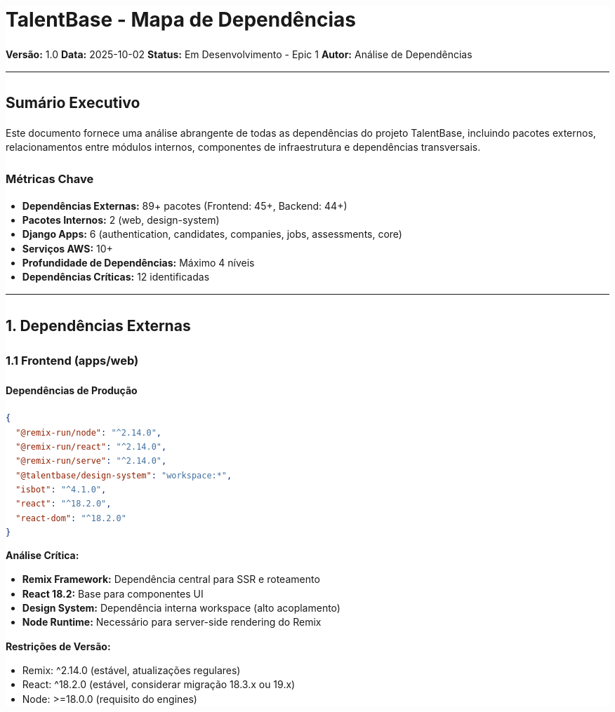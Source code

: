 # TalentBase - Mapa de Dependências

**Versão:** 1.0
**Data:** 2025-10-02
**Status:** Em Desenvolvimento - Epic 1
**Autor:** Análise de Dependências

---

## Sumário Executivo

Este documento fornece uma análise abrangente de todas as dependências do projeto TalentBase, incluindo pacotes externos, relacionamentos entre módulos internos, componentes de infraestrutura e dependências transversais.

### Métricas Chave
- **Dependências Externas:** 89+ pacotes (Frontend: 45+, Backend: 44+)
- **Pacotes Internos:** 2 (web, design-system)
- **Django Apps:** 6 (authentication, candidates, companies, jobs, assessments, core)
- **Serviços AWS:** 10+
- **Profundidade de Dependências:** Máximo 4 níveis
- **Dependências Críticas:** 12 identificadas

---

## 1. Dependências Externas

### 1.1 Frontend (apps/web)

#### Dependências de Produção

```json
{
  "@remix-run/node": "^2.14.0",
  "@remix-run/react": "^2.14.0",
  "@remix-run/serve": "^2.14.0",
  "@talentbase/design-system": "workspace:*",
  "isbot": "^4.1.0",
  "react": "^18.2.0",
  "react-dom": "^18.2.0"
}
```

**Análise Crítica:**
- **Remix Framework:** Dependência central para SSR e roteamento
- **React 18.2:** Base para componentes UI
- **Design System:** Dependência interna workspace (alto acoplamento)
- **Node Runtime:** Necessário para server-side rendering do Remix

**Restrições de Versão:**
- Remix: ^2.14.0 (estável, atualizações regulares)
- React: ^18.2.0 (estável, considerar migração 18.3.x ou 19.x)
- Node: >=18.0.0 (requisito do engines)
